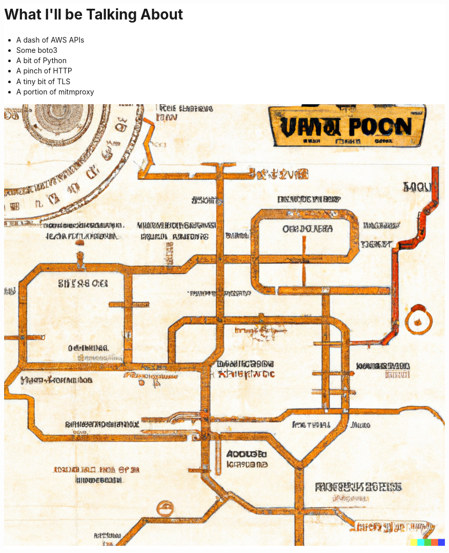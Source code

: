 
# What I'll be Talking About

- A dash of AWS APIs
- Some boto3
- A bit of Python
- A pinch of HTTP
- A tiny bit of TLS
- A portion of mitmproxy

![right fit](../images/dall-e-london-underground-indiana-jones.png)
